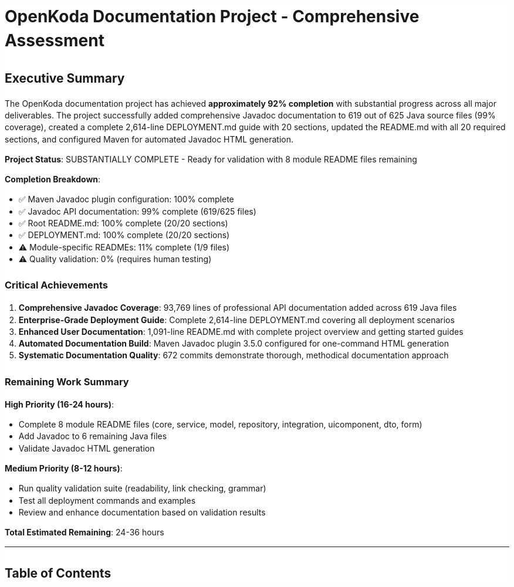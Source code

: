 # OpenKoda Documentation Project - Comprehensive Assessment

## Executive Summary

The OpenKoda documentation project has achieved **approximately 92% completion** with substantial progress across all major deliverables. The project successfully added comprehensive Javadoc documentation to 619 out of 625 Java source files (99% coverage), created a complete 2,614-line DEPLOYMENT.md guide with 20 sections, updated the README.md with all 20 required sections, and configured Maven for automated Javadoc HTML generation.

**Project Status**: SUBSTANTIALLY COMPLETE - Ready for validation with 8 module README files remaining

**Completion Breakdown**:
- ✅ Maven Javadoc plugin configuration: 100% complete
- ✅ Javadoc API documentation: 99% complete (619/625 files)
- ✅ Root README.md: 100% complete (20/20 sections)
- ✅ DEPLOYMENT.md: 100% complete (20/20 sections)  
- ⚠️ Module-specific READMEs: 11% complete (1/9 files)
- ⚠️ Quality validation: 0% (requires human testing)

### Critical Achievements

1. **Comprehensive Javadoc Coverage**: 93,769 lines of professional API documentation added across 619 Java files
2. **Enterprise-Grade Deployment Guide**: Complete 2,614-line DEPLOYMENT.md covering all deployment scenarios
3. **Enhanced User Documentation**: 1,091-line README.md with complete project overview and getting started guides
4. **Automated Documentation Build**: Maven Javadoc plugin 3.5.0 configured for one-command HTML generation
5. **Systematic Documentation Quality**: 672 commits demonstrate thorough, methodical documentation approach

### Remaining Work Summary

**High Priority (16-24 hours)**:
- Complete 8 module README files (core, service, model, repository, integration, uicomponent, dto, form)
- Add Javadoc to 6 remaining Java files
- Validate Javadoc HTML generation

**Medium Priority (8-12 hours)**:
- Run quality validation suite (readability, link checking, grammar)
- Test all deployment commands and examples
- Review and enhance documentation based on validation results

**Total Estimated Remaining**: 24-36 hours

---

## Table of Contents
